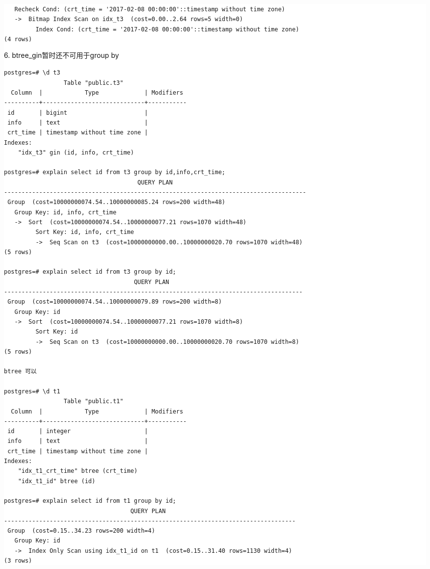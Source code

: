 ```  
   Recheck Cond: (crt_time = '2017-02-08 00:00:00'::timestamp without time zone)  
   ->  Bitmap Index Scan on idx_t3  (cost=0.00..2.64 rows=5 width=0)  
         Index Cond: (crt_time = '2017-02-08 00:00:00'::timestamp without time zone)  
(4 rows)  
```  
    
    
6\. btree_gin暂时还不可用于group by    
    
```  
postgres=# \d t3  
                 Table "public.t3"  
  Column  |            Type             | Modifiers   
----------+-----------------------------+-----------  
 id       | bigint                      |   
 info     | text                        |   
 crt_time | timestamp without time zone |   
Indexes:  
    "idx_t3" gin (id, info, crt_time)  
  
postgres=# explain select id from t3 group by id,info,crt_time;  
                                      QUERY PLAN                                        
--------------------------------------------------------------------------------------  
 Group  (cost=10000000074.54..10000000085.24 rows=200 width=48)  
   Group Key: id, info, crt_time  
   ->  Sort  (cost=10000000074.54..10000000077.21 rows=1070 width=48)  
         Sort Key: id, info, crt_time  
         ->  Seq Scan on t3  (cost=10000000000.00..10000000020.70 rows=1070 width=48)  
(5 rows)  
  
postgres=# explain select id from t3 group by id;  
                                     QUERY PLAN                                        
-------------------------------------------------------------------------------------  
 Group  (cost=10000000074.54..10000000079.89 rows=200 width=8)  
   Group Key: id  
   ->  Sort  (cost=10000000074.54..10000000077.21 rows=1070 width=8)  
         Sort Key: id  
         ->  Seq Scan on t3  (cost=10000000000.00..10000000020.70 rows=1070 width=8)  
(5 rows)  
    
btree 可以  
  
postgres=# \d t1  
                 Table "public.t1"  
  Column  |            Type             | Modifiers   
----------+-----------------------------+-----------  
 id       | integer                     |   
 info     | text                        |   
 crt_time | timestamp without time zone |   
Indexes:  
    "idx_t1_crt_time" btree (crt_time)  
    "idx_t1_id" btree (id)  
  
postgres=# explain select id from t1 group by id;  
                                    QUERY PLAN                                       
-----------------------------------------------------------------------------------  
 Group  (cost=0.15..34.23 rows=200 width=4)  
   Group Key: id  
   ->  Index Only Scan using idx_t1_id on t1  (cost=0.15..31.40 rows=1130 width=4)  
(3 rows)  
```  
    